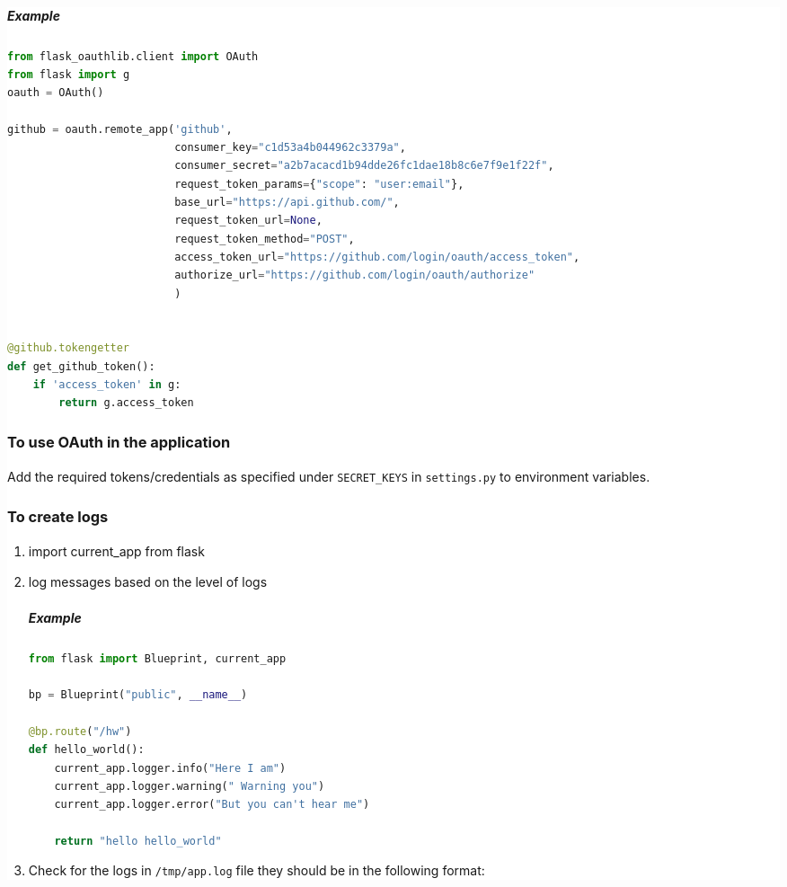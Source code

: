 ##### Example

```python
from flask_oauthlib.client import OAuth
from flask import g
oauth = OAuth()

github = oauth.remote_app('github',
                          consumer_key="c1d53a4b044962c3379a",
                          consumer_secret="a2b7acacd1b94dde26fc1dae18b8c6e7f9e1f22f",
                          request_token_params={"scope": "user:email"},
                          base_url="https://api.github.com/",
                          request_token_url=None,
                          request_token_method="POST",
                          access_token_url="https://github.com/login/oauth/access_token",
                          authorize_url="https://github.com/login/oauth/authorize"
                          )


@github.tokengetter
def get_github_token():
    if 'access_token' in g:
        return g.access_token

```
### To use OAuth in the application

Add the required tokens/credentials as specified under `SECRET_KEYS` in `settings.py` to environment variables.


### To create logs
1. import current_app from flask

2. log messages based on the level of logs

   ##### Example

   ```python
   from flask import Blueprint, current_app
   
   bp = Blueprint("public", __name__)
   
   @bp.route("/hw")
   def hello_world():
       current_app.logger.info("Here I am")
       current_app.logger.warning(" Warning you")
       current_app.logger.error("But you can't hear me")
   
       return "hello hello_world"
   ```

3. Check for the logs in `/tmp/app.log` file they should be in the following format:

